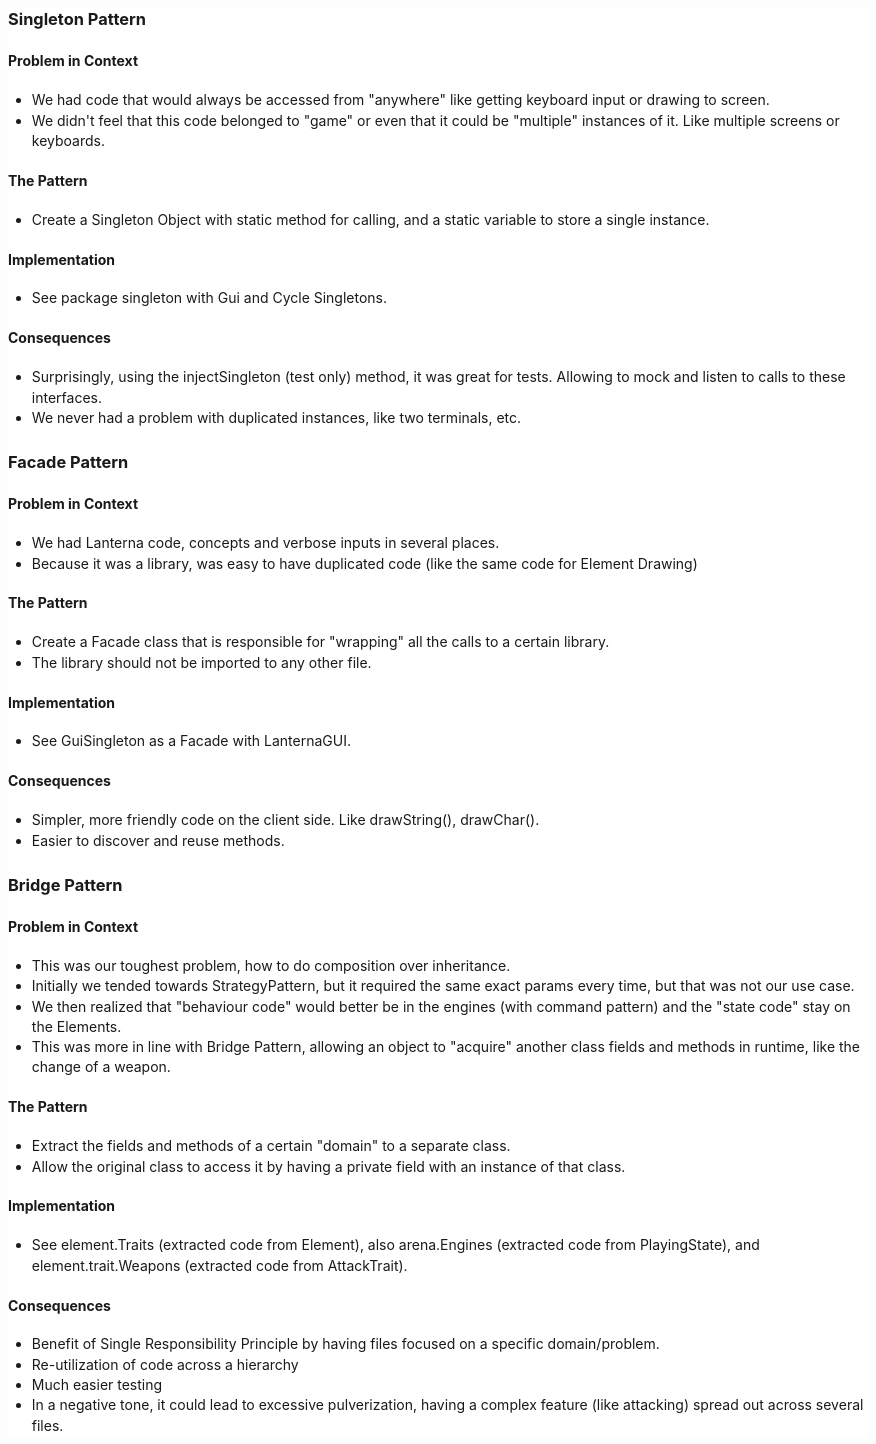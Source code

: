 ### Singleton Pattern
#### Problem in Context
- We had code that would always be accessed from "anywhere" like getting keyboard input or drawing to screen.
- We didn't feel that this code belonged to "game" or even that it could be "multiple" instances of it. Like multiple screens or keyboards.
#### The Pattern
- Create a Singleton Object with static method for calling, and a static variable to store a single instance.
#### Implementation
- See package singleton with Gui and Cycle Singletons.
#### Consequences
- Surprisingly, using the injectSingleton (test only) method, it was great for tests. Allowing to mock and listen to calls to these interfaces.
- We never had a problem with duplicated instances, like two terminals, etc.

### Facade Pattern
#### Problem in Context
- We had Lanterna code, concepts and verbose inputs in several places.
- Because it was a library, was easy to have duplicated code (like the same code for Element Drawing)
#### The Pattern
- Create a Facade class that is responsible for "wrapping" all the calls to a certain library. 
- The library should not be imported to any other file.
#### Implementation
- See GuiSingleton as a Facade with LanternaGUI.
#### Consequences
- Simpler, more friendly code on the client side. Like drawString(), drawChar().
- Easier to discover and reuse methods.

### Bridge Pattern
#### Problem in Context
- This was our toughest problem, how to do composition over inheritance.
- Initially we tended towards StrategyPattern, but it required the same exact params every time, but that was not our use case.
- We then realized that "behaviour code" would better be in the engines (with command pattern) and the "state code" stay on the Elements.
- This was more in line with Bridge Pattern, allowing an object to "acquire" another class fields and methods in runtime, like the change of a weapon.
#### The Pattern
- Extract the fields and methods of a certain "domain" to a separate class.
- Allow the original class to access it by having a private field with an instance of that class.
#### Implementation
- See element.Traits (extracted code from Element), also arena.Engines (extracted code from PlayingState), and element.trait.Weapons (extracted code from AttackTrait).
#### Consequences
- Benefit of Single Responsibility Principle by having files focused on a specific domain/problem.
- Re-utilization of code across a hierarchy
- Much easier testing
- In a negative tone, it could lead to excessive pulverization, having a complex feature (like attacking) spread out across several files.
